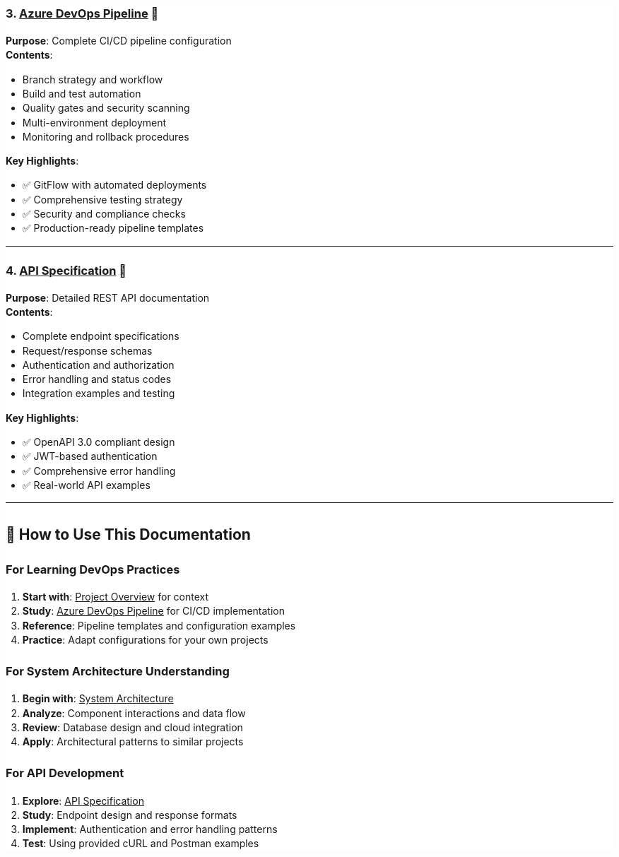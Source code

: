 ### 3. [Azure DevOps Pipeline](./03-azure-devops-pipeline.md) 🚀
**Purpose**: Complete CI/CD pipeline configuration  
**Contents**:
- Branch strategy and workflow
- Build and test automation
- Quality gates and security scanning
- Multi-environment deployment
- Monitoring and rollback procedures

**Key Highlights**:
- ✅ GitFlow with automated deployments
- ✅ Comprehensive testing strategy
- ✅ Security and compliance checks
- ✅ Production-ready pipeline templates

---

### 4. [API Specification](./04-api-specification.md) 🔌
**Purpose**: Detailed REST API documentation  
**Contents**:
- Complete endpoint specifications
- Request/response schemas
- Authentication and authorization
- Error handling and status codes
- Integration examples and testing

**Key Highlights**:
- ✅ OpenAPI 3.0 compliant design
- ✅ JWT-based authentication
- ✅ Comprehensive error handling
- ✅ Real-world API examples

---

## 🎯 How to Use This Documentation

### For Learning DevOps Practices
1. **Start with**: [Project Overview](./01-project-overview.md) for context
2. **Study**: [Azure DevOps Pipeline](./03-azure-devops-pipeline.md) for CI/CD implementation
3. **Reference**: Pipeline templates and configuration examples
4. **Practice**: Adapt configurations for your own projects

### For System Architecture Understanding
1. **Begin with**: [System Architecture](./02-system-architecture.md)
2. **Analyze**: Component interactions and data flow
3. **Review**: Database design and cloud integration
4. **Apply**: Architectural patterns to similar projects

### For API Development
1. **Explore**: [API Specification](./04-api-specification.md)
2. **Study**: Endpoint design and response formats
3. **Implement**: Authentication and error handling patterns
4. **Test**: Using provided cURL and Postman examples
